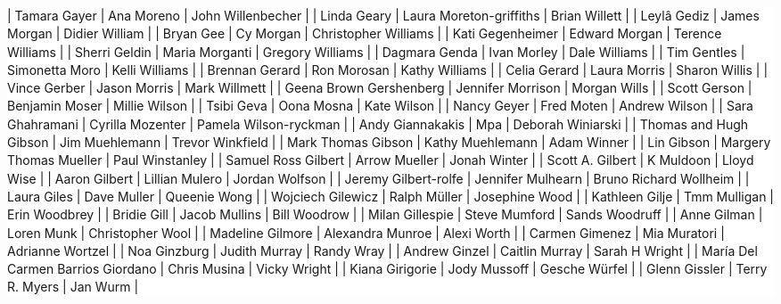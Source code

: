 | Tamara Gayer                              | Ana Moreno                                                                  | John Willenbecher             |
| Linda Geary                               | Laura Moreton-griffiths                                                     | Brian Willett                 |
| Leylâ Gediz                               | James Morgan                                                                | Didier William                |
| Bryan Gee                                 | Cy Morgan                                                                   | Christopher Williams          |
| Kati Gegenheimer                          | Edward Morgan                                                               | Terence Williams              |
| Sherri Geldin                             | Maria Morganti                                                              | Gregory Williams              |
| Dagmara Genda                             | Ivan Morley                                                                 | Dale Williams                 |
| Tim Gentles                               | Simonetta Moro                                                              | Kelli Williams                |
| Brennan Gerard                            | Ron Morosan                                                                 | Kathy Williams                |
| Celia Gerard                              | Laura Morris                                                                | Sharon Willis                 |
| Vince Gerber                              | Jason Morris                                                                | Mark Willmett                 |
| Geena Brown Gershenberg                   | Jennifer Morrison                                                           | Morgan Wills                  |
| Scott Gerson                              | Benjamin Moser                                                              | Millie Wilson                 |
| Tsibi Geva                                | Oona Mosna                                                                  | Kate Wilson                   |
| Nancy Geyer                               | Fred Moten                                                                  | Andrew Wilson                 |
| Sara Ghahramani                           | Cyrilla Mozenter                                                            | Pamela Wilson-ryckman         |
| Andy Giannakakis                          | Mpa                                                                         | Deborah Winiarski             |
| Thomas and Hugh Gibson                    | Jim Muehlemann                                                              | Trevor Winkfield              |
| Mark Thomas Gibson                        | Kathy Muehlemann                                                            | Adam Winner                   |
| Lin Gibson                                | Margery Thomas Mueller                                                      | Paul Winstanley               |
| Samuel Ross Gilbert                       | Arrow Mueller                                                               | Jonah Winter                  |
| Scott A. Gilbert                          | K Muldoon                                                                   | Lloyd Wise                    |
| Aaron Gilbert                             | Lillian Mulero                                                              | Jordan Wolfson                |
| Jeremy Gilbert-rolfe                      | Jennifer Mulhearn                                                           | Bruno Richard Wollheim        |
| Laura Giles                               | Dave Muller                                                                 | Queenie Wong                  |
| Wojciech Gilewicz                         | Ralph Müller                                                                | Josephine Wood                |
| Kathleen Gilje                            | Tmm Mulligan                                                                | Erin Woodbrey                 |
| Bridie Gill                               | Jacob Mullins                                                               | Bill Woodrow                  |
| Milan Gillespie                           | Steve Mumford                                                               | Sands Woodruff                |
| Anne Gilman                               | Loren Munk                                                                  | Christopher Wool              |
| Madeline Gilmore                          | Alexandra Munroe                                                            | Alexi Worth                   |
| Carmen Gimenez                            | Mia Muratori                                                                | Adrianne Wortzel              |
| Noa Ginzburg                              | Judith Murray                                                               | Randy Wray                    |
| Andrew Ginzel                             | Caitlin Murray                                                              | Sarah H Wright                |
| María Del Carmen Barrios Giordano         | Chris Musina                                                                | Vicky Wright                  |
| Kiana Girigorie                           | Jody Mussoff                                                                | Gesche Würfel                 |
| Glenn Gissler                             | Terry R. Myers                                                              | Jan Wurm                      |